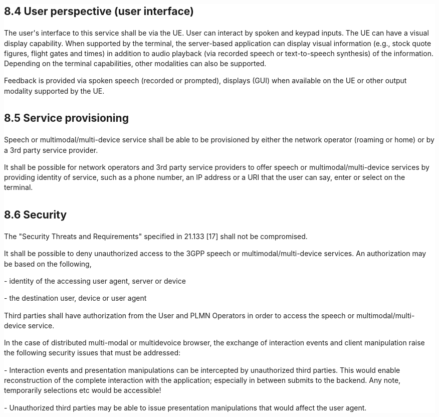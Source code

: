 8.4 User perspective (user interface)
-------------------------------------

The user's interface to this service shall be via the UE. User can
interact by spoken and keypad inputs. The UE can have a visual display
capability. When supported by the terminal, the server-based application
can display visual information (e.g., stock quote figures, flight gates
and times) in addition to audio playback (via recorded speech or
text-to-speech synthesis) of the information. Depending on the terminal
capabilities, other modalities can also be supported.

Feedback is provided via spoken speech (recorded or prompted), displays
(GUI) when available on the UE or other output modality supported by the
UE.

8.5 Service provisioning 
------------------------

Speech or multimodal/multi-device service shall be able to be
provisioned by either the network operator (roaming or home) or by a 3rd
party service provider.

It shall be possible for network operators and 3rd party service
providers to offer speech or multimodal/multi-device services by
providing identity of service, such as a phone number, an IP address or
a URI that the user can say, enter or select on the terminal.

8.6 Security 
------------

The \"Security Threats and Requirements\" specified in 21.133 \[17\]
shall not be compromised.

It shall be possible to deny unauthorized access to the 3GPP speech or
multimodal/multi-device services. An authorization may be based on the
following,

\- identity of the accessing user agent, server or device

\- the destination user, device or user agent

Third parties shall have authorization from the User and PLMN Operators
in order to access the speech or multimodal/multi-device service.

In the case of distributed multi-modal or multidevoice browser, the
exchange of interaction events and client manipulation raise the
following security issues that must be addressed:

\- Interaction events and presentation manipulations can be intercepted
by unauthorized third parties. This would enable reconstruction of the
complete interaction with the application; especially in between submits
to the backend. Any note, temporarily selections etc would be
accessible!

\- Unauthorized third parties may be able to issue presentation
manipulations that would affect the user agent.
